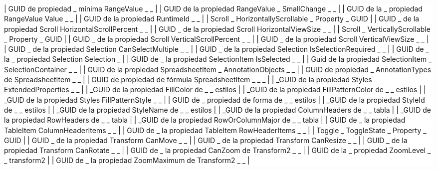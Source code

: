 | GUID de propiedad \_ mínima RangeValue \_ \_                 |
| GUID de la propiedad RangeValue \_ SmallChange \_ \_             |
| GUID de la \_ propiedad RangeValue Value \_ \_                   |
| GUID de la propiedad RuntimeId \_ \_                           |
| Scroll \_ HorizontallyScrollable \_ Property \_ GUID      |
| GUID \_ de la propiedad Scroll HorizontalScrollPercent \_ \_     |
| GUID \_ de la propiedad Scroll HorizontalViewSize \_ \_          |
| Scroll \_ VerticallyScrollable \_ Property \_ GUID        |
| GUID \_ de la propiedad Scroll VerticalScrollPercent \_ \_       |
| GUID \_ de la propiedad Scroll VerticalViewSize \_ \_            |
| GUID \_ de la propiedad Selection CanSelectMultiple \_ \_        |
| GUID \_ de la propiedad Selection IsSelectionRequired \_ \_      |
| GUID de \_ la \_ propiedad Selection Selection \_                |
| GUID de \_ la propiedad SelectionItem IsSelected \_ \_           |
| Guid de la propiedad SelectionItem \_ SelectionContainer \_ \_   |
| GUID de la propiedad SpreadsheetItem \_ AnnotationObjects \_ \_  |
| GUID de propiedad \_ AnnotationTypes de SpreadsheetItem \_ \_    |
| GUID de propiedad de fórmula SpreadsheetItem \_ \_ \_            |
| \_GUID de la propiedad Styles ExtendedProperties \_ \_          |
| \_GUID de la propiedad FillColor de \_ \_ estilos                   |
| \_GUID de la propiedad FillPatternColor de \_ \_ estilos            |
| \_GUID de la propiedad Styles FillPatternStyle \_ \_            |
| GUID de \_ propiedad de forma de \_ \_ estilos                       |
| \_GUID de la propiedad StyleId de \_ \_ estilos                     |
| \_GUID de la propiedad StyleName de \_ \_ estilos                   |
| \_GUID de la propiedad ColumnHeaders de \_ \_ tabla                |
| \_GUID de la propiedad RowHeaders de \_ \_ tabla                   |
| \_GUID de la propiedad RowOrColumnMajor de \_ \_ tabla             |
| GUID de \_ la propiedad TableItem ColumnHeaderItems \_ \_        |
| GUID de \_ la propiedad TableItem RowHeaderItems \_ \_           |
| Toggle \_ ToggleState \_ Property \_ GUID                 |
| GUID \_ de la propiedad Transform CanMove \_ \_                  |
| GUID \_ de la propiedad Transform CanResize \_ \_                |
| GUID \_ de la propiedad Transform CanRotate \_ \_                |
| GUID de \_ la propiedad CanZoom de Transform2 \_ \_                 |
| GUID de la \_ propiedad ZoomLevel \_ \_ transform2               |
| GUID de \_ la propiedad ZoomMaximum de Transform2 \_ \_             |